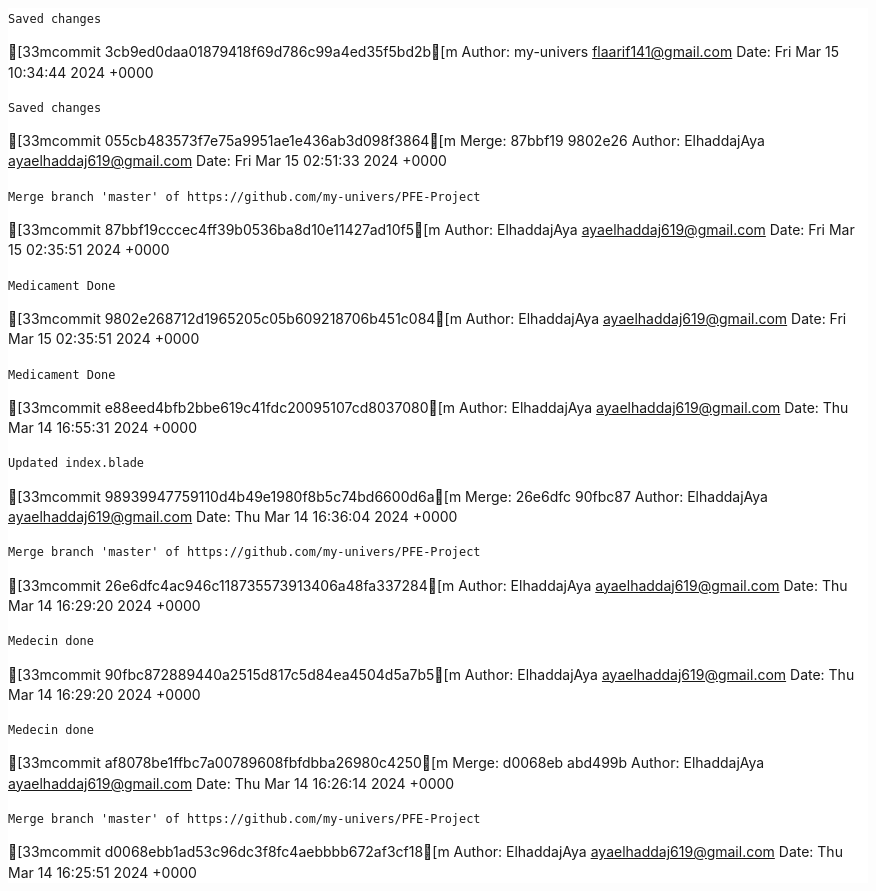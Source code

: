     Saved changes

[33mcommit 3cb9ed0daa01879418f69d786c99a4ed35f5bd2b[m
Author: my-univers <flaarif141@gmail.com>
Date:   Fri Mar 15 10:34:44 2024 +0000

    Saved changes

[33mcommit 055cb483573f7e75a9951ae1e436ab3d098f3864[m
Merge: 87bbf19 9802e26
Author: ElhaddajAya <ayaelhaddaj619@gmail.com>
Date:   Fri Mar 15 02:51:33 2024 +0000

    Merge branch 'master' of https://github.com/my-univers/PFE-Project

[33mcommit 87bbf19cccec4ff39b0536ba8d10e11427ad10f5[m
Author: ElhaddajAya <ayaelhaddaj619@gmail.com>
Date:   Fri Mar 15 02:35:51 2024 +0000

    Medicament Done

[33mcommit 9802e268712d1965205c05b609218706b451c084[m
Author: ElhaddajAya <ayaelhaddaj619@gmail.com>
Date:   Fri Mar 15 02:35:51 2024 +0000

    Medicament Done

[33mcommit e88eed4bfb2bbe619c41fdc20095107cd8037080[m
Author: ElhaddajAya <ayaelhaddaj619@gmail.com>
Date:   Thu Mar 14 16:55:31 2024 +0000

    Updated index.blade

[33mcommit 98939947759110d4b49e1980f8b5c74bd6600d6a[m
Merge: 26e6dfc 90fbc87
Author: ElhaddajAya <ayaelhaddaj619@gmail.com>
Date:   Thu Mar 14 16:36:04 2024 +0000

    Merge branch 'master' of https://github.com/my-univers/PFE-Project

[33mcommit 26e6dfc4ac946c118735573913406a48fa337284[m
Author: ElhaddajAya <ayaelhaddaj619@gmail.com>
Date:   Thu Mar 14 16:29:20 2024 +0000

    Medecin done

[33mcommit 90fbc872889440a2515d817c5d84ea4504d5a7b5[m
Author: ElhaddajAya <ayaelhaddaj619@gmail.com>
Date:   Thu Mar 14 16:29:20 2024 +0000

    Medecin done

[33mcommit af8078be1ffbc7a00789608fbfdbba26980c4250[m
Merge: d0068eb abd499b
Author: ElhaddajAya <ayaelhaddaj619@gmail.com>
Date:   Thu Mar 14 16:26:14 2024 +0000

    Merge branch 'master' of https://github.com/my-univers/PFE-Project

[33mcommit d0068ebb1ad53c96dc3f8fc4aebbbb672af3cf18[m
Author: ElhaddajAya <ayaelhaddaj619@gmail.com>
Date:   Thu Mar 14 16:25:51 2024 +0000
